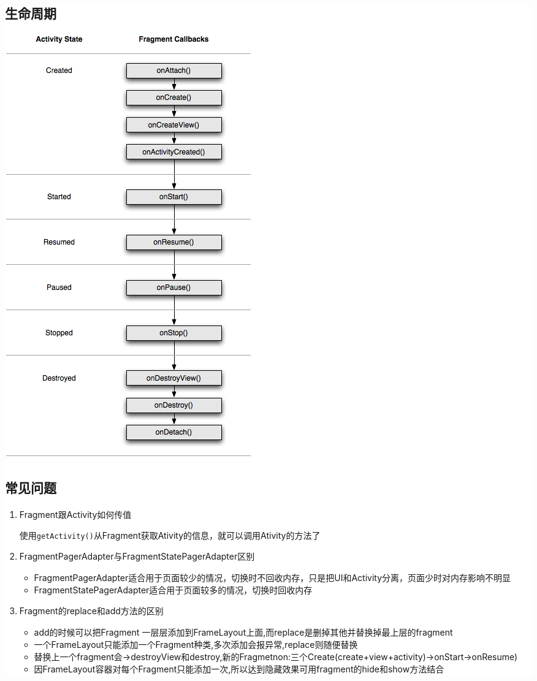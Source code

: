 ## 生命周期

![img](assets/UuHkyPDMSG2vvrh1pM1E_0_1326006184miBx.gif)

## 常见问题

1. Fragment跟Activity如何传值

   使用`getActivity()`从Fragment获取Ativity的信息，就可以调用Ativity的方法了

2. FragmentPagerAdapter与FragmentStatePagerAdapter区别

   - FragmentPagerAdapter适合用于页面较少的情况，切换时不回收内存，只是把UI和Activity分离，页面少时对内存影响不明显
   - FragmentStatePagerAdapter适合用于页面较多的情况，切换时回收内存

3. Fragment的replace和add方法的区别

   - add的时候可以把Fragment 一层层添加到FrameLayout上面,而replace是删掉其他并替换掉最上层的fragment
   - 一个FrameLayout只能添加一个Fragment种类,多次添加会报异常,replace则随便替换 
   - 替换上一个fragment会->destroyView和destroy,新的Fragmetnon:三个Create(create+view+activity)->onStart->onResume)
   - 因FrameLayout容器对每个Fragment只能添加一次,所以达到隐藏效果可用fragment的hide和show方法结合
